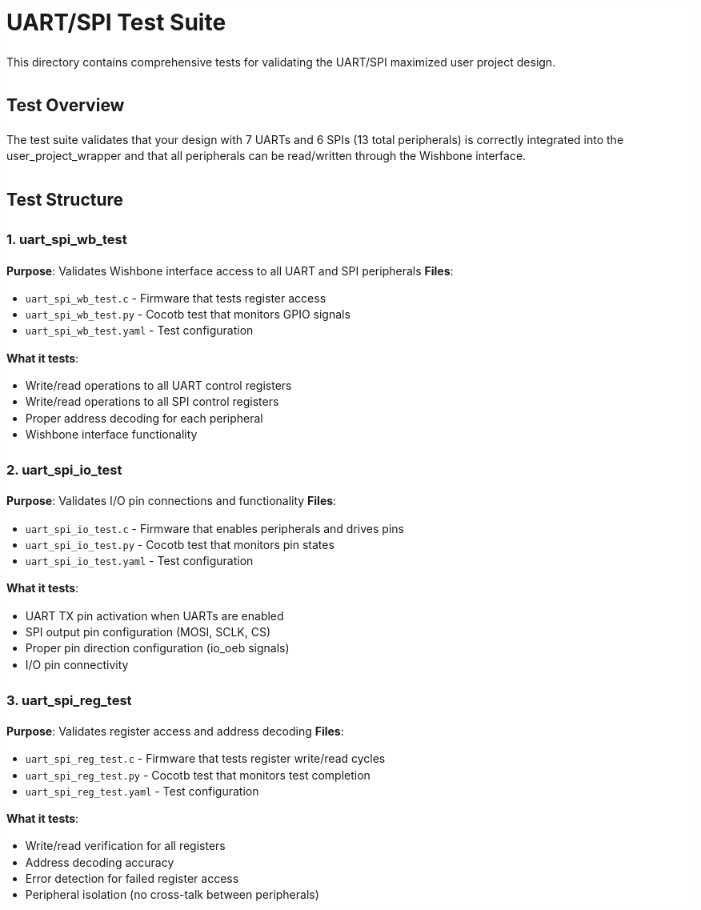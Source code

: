 # UART/SPI Test Suite

This directory contains comprehensive tests for validating the UART/SPI maximized user project design.

## Test Overview

The test suite validates that your design with 7 UARTs and 6 SPIs (13 total peripherals) is correctly integrated into the user_project_wrapper and that all peripherals can be read/written through the Wishbone interface.

## Test Structure

### 1. uart_spi_wb_test
**Purpose**: Validates Wishbone interface access to all UART and SPI peripherals
**Files**: 
- `uart_spi_wb_test.c` - Firmware that tests register access
- `uart_spi_wb_test.py` - Cocotb test that monitors GPIO signals
- `uart_spi_wb_test.yaml` - Test configuration

**What it tests**:
- Write/read operations to all UART control registers
- Write/read operations to all SPI control registers
- Proper address decoding for each peripheral
- Wishbone interface functionality

### 2. uart_spi_io_test
**Purpose**: Validates I/O pin connections and functionality
**Files**:
- `uart_spi_io_test.c` - Firmware that enables peripherals and drives pins
- `uart_spi_io_test.py` - Cocotb test that monitors pin states
- `uart_spi_io_test.yaml` - Test configuration

**What it tests**:
- UART TX pin activation when UARTs are enabled
- SPI output pin configuration (MOSI, SCLK, CS)
- Proper pin direction configuration (io_oeb signals)
- I/O pin connectivity

### 3. uart_spi_reg_test
**Purpose**: Validates register access and address decoding
**Files**:
- `uart_spi_reg_test.c` - Firmware that tests register write/read cycles
- `uart_spi_reg_test.py` - Cocotb test that monitors test completion
- `uart_spi_reg_test.yaml` - Test configuration

**What it tests**:
- Write/read verification for all registers
- Address decoding accuracy
- Error detection for failed register access
- Peripheral isolation (no cross-talk between peripherals)
